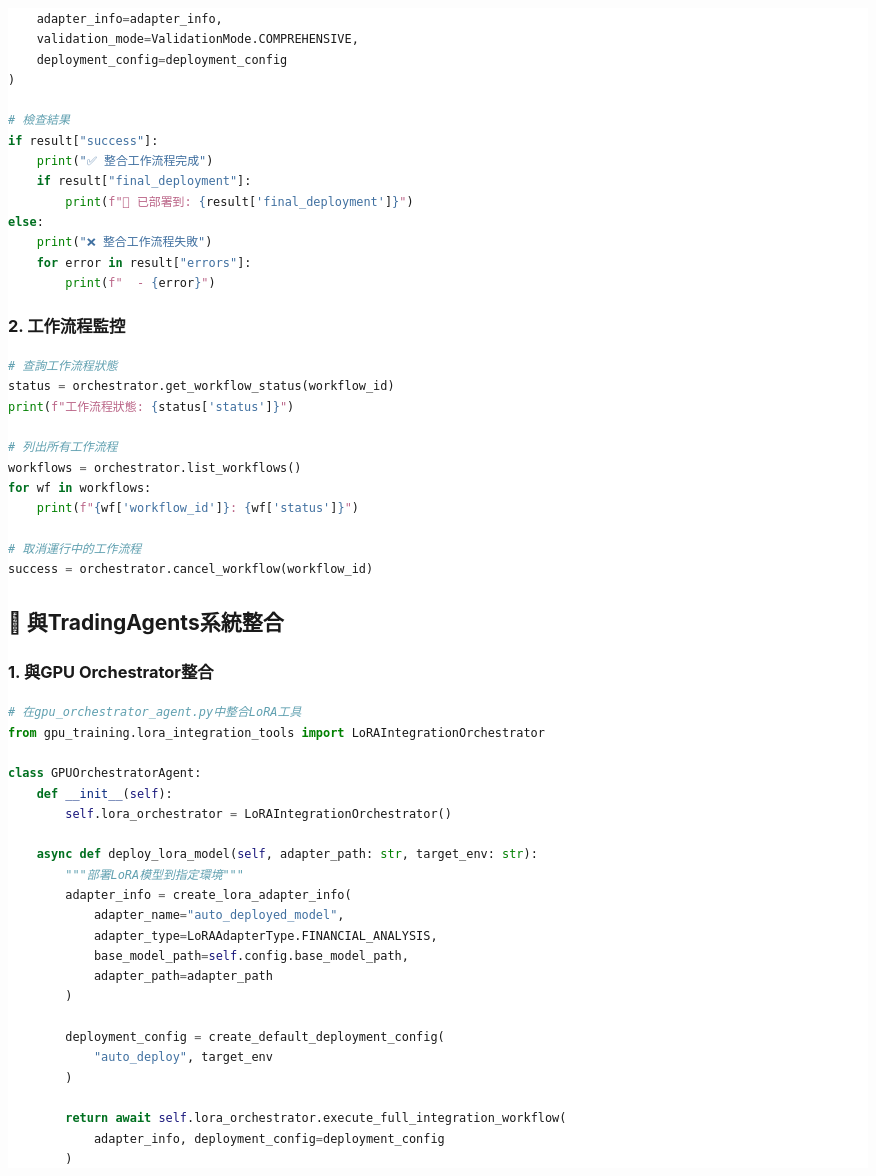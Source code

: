 ```python
    adapter_info=adapter_info,
    validation_mode=ValidationMode.COMPREHENSIVE,
    deployment_config=deployment_config
)

# 檢查結果
if result["success"]:
    print("✅ 整合工作流程完成")
    if result["final_deployment"]:
        print(f"🚀 已部署到: {result['final_deployment']}")
else:
    print("❌ 整合工作流程失敗")
    for error in result["errors"]:
        print(f"  - {error}")
```

### 2. 工作流程監控
```python
# 查詢工作流程狀態
status = orchestrator.get_workflow_status(workflow_id)
print(f"工作流程狀態: {status['status']}")

# 列出所有工作流程
workflows = orchestrator.list_workflows()
for wf in workflows:
    print(f"{wf['workflow_id']}: {wf['status']}")

# 取消運行中的工作流程
success = orchestrator.cancel_workflow(workflow_id)
```

## 🔄 與TradingAgents系統整合

### 1. 與GPU Orchestrator整合
```python
# 在gpu_orchestrator_agent.py中整合LoRA工具
from gpu_training.lora_integration_tools import LoRAIntegrationOrchestrator

class GPUOrchestratorAgent:
    def __init__(self):
        self.lora_orchestrator = LoRAIntegrationOrchestrator()
    
    async def deploy_lora_model(self, adapter_path: str, target_env: str):
        """部署LoRA模型到指定環境"""
        adapter_info = create_lora_adapter_info(
            adapter_name="auto_deployed_model",
            adapter_type=LoRAAdapterType.FINANCIAL_ANALYSIS,
            base_model_path=self.config.base_model_path,
            adapter_path=adapter_path
        )
        
        deployment_config = create_default_deployment_config(
            "auto_deploy", target_env
        )
        
        return await self.lora_orchestrator.execute_full_integration_workflow(
            adapter_info, deployment_config=deployment_config
        )
```
